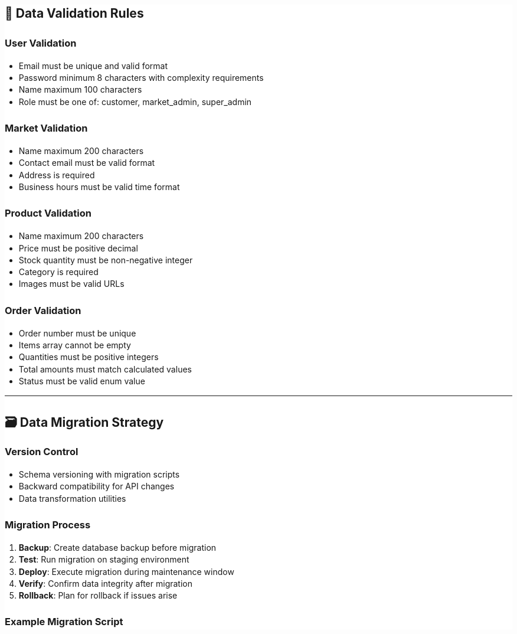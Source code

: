
## 🔄 Data Validation Rules

### User Validation

- Email must be unique and valid format
- Password minimum 8 characters with complexity requirements
- Name maximum 100 characters
- Role must be one of: customer, market_admin, super_admin

### Market Validation

- Name maximum 200 characters
- Contact email must be valid format
- Address is required
- Business hours must be valid time format

### Product Validation

- Name maximum 200 characters
- Price must be positive decimal
- Stock quantity must be non-negative integer
- Category is required
- Images must be valid URLs

### Order Validation

- Order number must be unique
- Items array cannot be empty
- Quantities must be positive integers
- Total amounts must match calculated values
- Status must be valid enum value

---

## 🗃️ Data Migration Strategy

### Version Control

- Schema versioning with migration scripts
- Backward compatibility for API changes
- Data transformation utilities

### Migration Process

1. **Backup**: Create database backup before migration
2. **Test**: Run migration on staging environment
3. **Deploy**: Execute migration during maintenance window
4. **Verify**: Confirm data integrity after migration
5. **Rollback**: Plan for rollback if issues arise

### Example Migration Script
